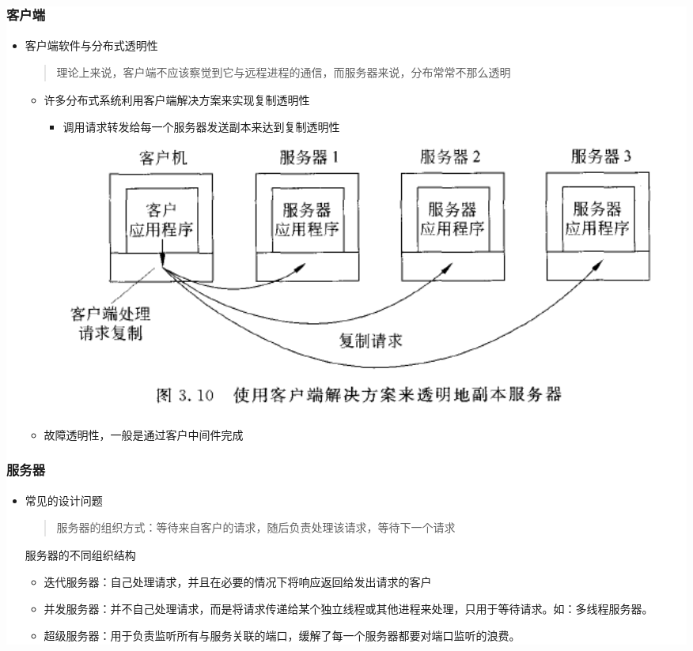 ### 客户端

* 客户端软件与分布式透明性

  > 理论上来说，客户端不应该察觉到它与远程进程的通信，而服务器来说，分布常常不那么透明

  * 许多分布式系统利用客户端解决方案来实现复制透明性

    * 调用请求转发给每一个服务器发送副本来达到复制透明性

    ![image-20221201110722218](distributed-system/image-20221201110722218.png)

  * 故障透明性，一般是通过客户中间件完成

### 服务器

* 常见的设计问题

  > 服务器的组织方式：等待来自客户的请求，随后负责处理该请求，等待下一个请求

  服务器的不同组织结构

  * 迭代服务器：自己处理请求，并且在必要的情况下将响应返回给发出请求的客户

  * 并发服务器：并不自己处理请求，而是将请求传递给某个独立线程或其他进程来处理，只用于等待请求。如：多线程服务器。

  * 超级服务器：用于负责监听所有与服务关联的端口，缓解了每一个服务器都要对端口监听的浪费。
